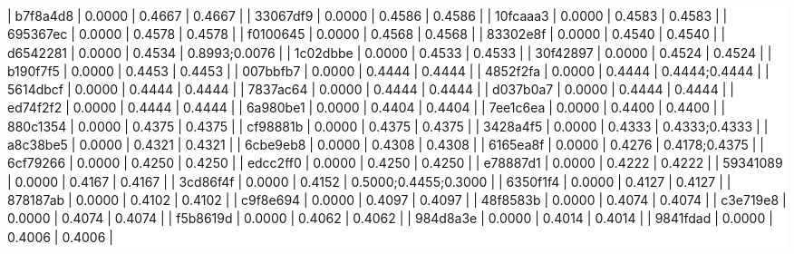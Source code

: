 | b7f8a4d8 | 0.0000 | 0.4667 | 0.4667 |
| 33067df9 | 0.0000 | 0.4586 | 0.4586 |
| 10fcaaa3 | 0.0000 | 0.4583 | 0.4583 |
| 695367ec | 0.0000 | 0.4578 | 0.4578 |
| f0100645 | 0.0000 | 0.4568 | 0.4568 |
| 83302e8f | 0.0000 | 0.4540 | 0.4540 |
| d6542281 | 0.0000 | 0.4534 | 0.8993;0.0076 |
| 1c02dbbe | 0.0000 | 0.4533 | 0.4533 |
| 30f42897 | 0.0000 | 0.4524 | 0.4524 |
| b190f7f5 | 0.0000 | 0.4453 | 0.4453 |
| 007bbfb7 | 0.0000 | 0.4444 | 0.4444 |
| 4852f2fa | 0.0000 | 0.4444 | 0.4444;0.4444 |
| 5614dbcf | 0.0000 | 0.4444 | 0.4444 |
| 7837ac64 | 0.0000 | 0.4444 | 0.4444 |
| d037b0a7 | 0.0000 | 0.4444 | 0.4444 |
| ed74f2f2 | 0.0000 | 0.4444 | 0.4444 |
| 6a980be1 | 0.0000 | 0.4404 | 0.4404 |
| 7ee1c6ea | 0.0000 | 0.4400 | 0.4400 |
| 880c1354 | 0.0000 | 0.4375 | 0.4375 |
| cf98881b | 0.0000 | 0.4375 | 0.4375 |
| 3428a4f5 | 0.0000 | 0.4333 | 0.4333;0.4333 |
| a8c38be5 | 0.0000 | 0.4321 | 0.4321 |
| 6cbe9eb8 | 0.0000 | 0.4308 | 0.4308 |
| 6165ea8f | 0.0000 | 0.4276 | 0.4178;0.4375 |
| 6cf79266 | 0.0000 | 0.4250 | 0.4250 |
| edcc2ff0 | 0.0000 | 0.4250 | 0.4250 |
| e78887d1 | 0.0000 | 0.4222 | 0.4222 |
| 59341089 | 0.0000 | 0.4167 | 0.4167 |
| 3cd86f4f | 0.0000 | 0.4152 | 0.5000;0.4455;0.3000 |
| 6350f1f4 | 0.0000 | 0.4127 | 0.4127 |
| 878187ab | 0.0000 | 0.4102 | 0.4102 |
| c9f8e694 | 0.0000 | 0.4097 | 0.4097 |
| 48f8583b | 0.0000 | 0.4074 | 0.4074 |
| c3e719e8 | 0.0000 | 0.4074 | 0.4074 |
| f5b8619d | 0.0000 | 0.4062 | 0.4062 |
| 984d8a3e | 0.0000 | 0.4014 | 0.4014 |
| 9841fdad | 0.0000 | 0.4006 | 0.4006 |